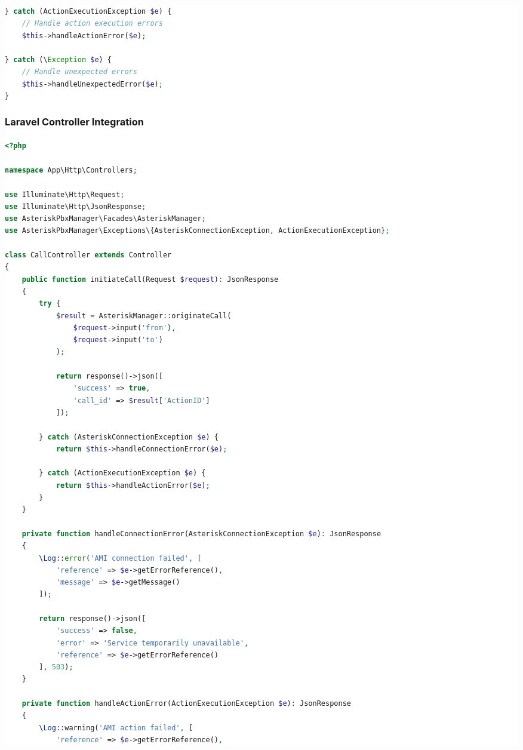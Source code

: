 ```php
} catch (ActionExecutionException $e) {
    // Handle action execution errors
    $this->handleActionError($e);
    
} catch (\Exception $e) {
    // Handle unexpected errors
    $this->handleUnexpectedError($e);
}
```

### Laravel Controller Integration

```php
<?php

namespace App\Http\Controllers;

use Illuminate\Http\Request;
use Illuminate\Http\JsonResponse;
use AsteriskPbxManager\Facades\AsteriskManager;
use AsteriskPbxManager\Exceptions\{AsteriskConnectionException, ActionExecutionException};

class CallController extends Controller
{
    public function initiateCall(Request $request): JsonResponse
    {
        try {
            $result = AsteriskManager::originateCall(
                $request->input('from'),
                $request->input('to')
            );
            
            return response()->json([
                'success' => true,
                'call_id' => $result['ActionID']
            ]);
            
        } catch (AsteriskConnectionException $e) {
            return $this->handleConnectionError($e);
            
        } catch (ActionExecutionException $e) {
            return $this->handleActionError($e);
        }
    }
    
    private function handleConnectionError(AsteriskConnectionException $e): JsonResponse
    {
        \Log::error('AMI connection failed', [
            'reference' => $e->getErrorReference(),
            'message' => $e->getMessage()
        ]);
        
        return response()->json([
            'success' => false,
            'error' => 'Service temporarily unavailable',
            'reference' => $e->getErrorReference()
        ], 503);
    }
    
    private function handleActionError(ActionExecutionException $e): JsonResponse
    {
        \Log::warning('AMI action failed', [
            'reference' => $e->getErrorReference(),
```